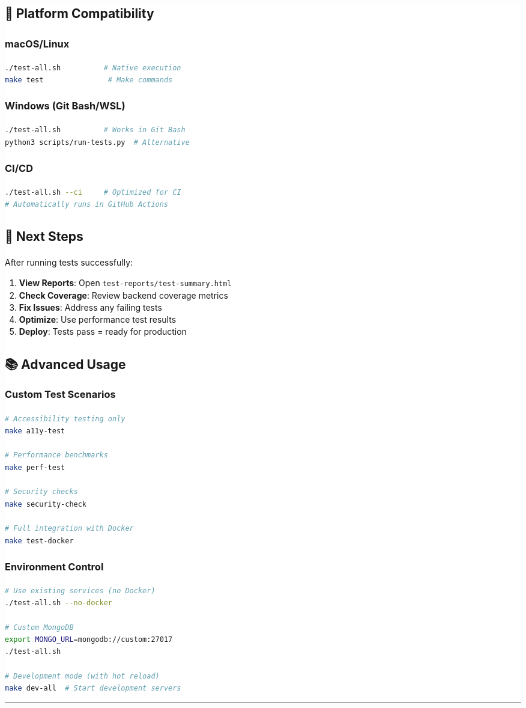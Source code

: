 ## 📱 Platform Compatibility

### macOS/Linux
```bash
./test-all.sh          # Native execution
make test               # Make commands
```

### Windows (Git Bash/WSL)
```bash
./test-all.sh          # Works in Git Bash
python3 scripts/run-tests.py  # Alternative
```

### CI/CD
```bash
./test-all.sh --ci     # Optimized for CI
# Automatically runs in GitHub Actions
```

## 🔗 Next Steps

After running tests successfully:

1. **View Reports**: Open `test-reports/test-summary.html`
2. **Check Coverage**: Review backend coverage metrics
3. **Fix Issues**: Address any failing tests
4. **Optimize**: Use performance test results
5. **Deploy**: Tests pass = ready for production

## 📚 Advanced Usage

### Custom Test Scenarios
```bash
# Accessibility testing only
make a11y-test

# Performance benchmarks
make perf-test

# Security checks
make security-check

# Full integration with Docker
make test-docker
```

### Environment Control
```bash
# Use existing services (no Docker)
./test-all.sh --no-docker

# Custom MongoDB
export MONGO_URL=mongodb://custom:27017
./test-all.sh

# Development mode (with hot reload)
make dev-all  # Start development servers
```

---